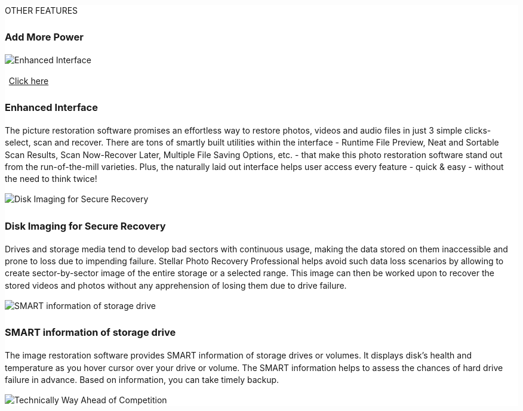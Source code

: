 OTHER FEATURES

### Add More Power

![Enhanced Interface](https://www.stellarinfo.com/image/catalog/feature-icon/photo-professional/interface.png)


<span id="1975503">
					<video width="128" height="480" style="cursor:pointer"
           poster="//a.impactradius-go.com/display-clicktoplayimage/1975503.png"
           onclick="if(!this.playClicked){this.play();this.setAttribute('controls',true);this.playClicked=true;}">
	   <source src="//a.impactradius-go.com/display-ad/22993-1975503">
	   <img src="//a.impactradius-go.com/display-clicktoplayimage/1975503.png" style="border: none; height: 100%; width: 100%; object-fit: contain">
	</video>
	<div style="width:80px;text-align:center"><a href="javascript:window.open(decodeURIComponent('https%3A%2F%2Fhomestyler.sjv.io%2Fc%2F5597632%2F1975503%2F22993'), '_blank');void(0);">Click here</a></div>
</span>
<img height="0" width="0" src="https://imp.pxf.io/i/5597632/1975503/22993" style="position:absolute;visibility:hidden;" border="0" />


### Enhanced Interface

 The picture restoration software promises an effortless way to restore photos, videos and audio files in just 3 simple clicks- select, scan and recover. There are tons of smartly built utilities within the interface - Runtime File Preview, Neat and Sortable Scan Results, Scan Now-Recover Later, Multiple File Saving Options, etc. - that make this photo restoration software stand out from the run-of-the-mill varieties. Plus, the naturally laid out interface helps user access every feature - quick & easy - without the need to think twice!

![Disk Imaging for Secure Recovery](https://www.stellarinfo.com/image/catalog/feature-icon/photo-professional/disk-imaging.png)

### Disk Imaging for Secure Recovery

 Drives and storage media tend to develop bad sectors with continuous usage, making the data stored on them inaccessible and prone to loss due to impending failure. Stellar Photo Recovery Professional helps avoid such data loss scenarios by allowing to create sector-by-sector image of the entire storage or a selected range. This image can then be worked upon to recover the stored videos and photos without any apprehension of losing them due to drive failure.

![SMART information of storage drive](https://www.stellarinfo.com/image/catalog/feature-icon/Photo-Win/drive-monitoring.png)

### SMART information of storage drive

 The image restoration software provides SMART information of storage drives or volumes. It displays disk’s health and temperature as you hover cursor over your drive or volume. The SMART information helps to assess the chances of hard drive failure in advance. Based on information, you can take timely backup.

![Technically Way Ahead of Competition](https://www.stellarinfo.com/image/catalog/feature-icon/photo-professional/technically-way-ahead-of-competition.png)
